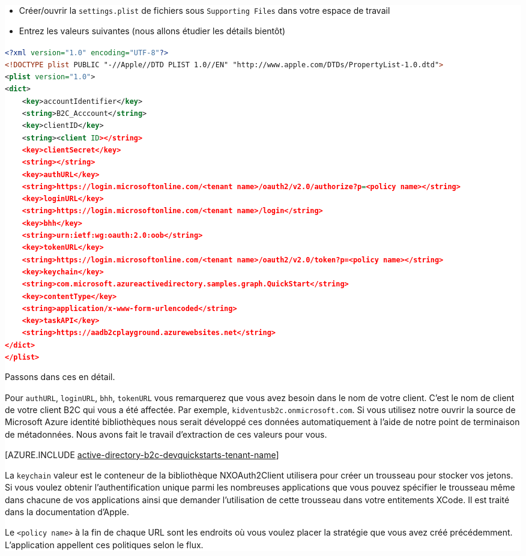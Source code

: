 * Créer/ouvrir la `settings.plist` de fichiers sous `Supporting Files` dans votre espace de travail

* Entrez les valeurs suivantes (nous allons étudier les détails bientôt)

```xml
<?xml version="1.0" encoding="UTF-8"?>
<!DOCTYPE plist PUBLIC "-//Apple//DTD PLIST 1.0//EN" "http://www.apple.com/DTDs/PropertyList-1.0.dtd">
<plist version="1.0">
<dict>
    <key>accountIdentifier</key>
    <string>B2C_Acccount</string>
    <key>clientID</key>
    <string><client ID></string>
    <key>clientSecret</key>
    <string></string>
    <key>authURL</key>
    <string>https://login.microsoftonline.com/<tenant name>/oauth2/v2.0/authorize?p=<policy name></string>
    <key>loginURL</key>
    <string>https://login.microsoftonline.com/<tenant name>/login</string>
    <key>bhh</key>
    <string>urn:ietf:wg:oauth:2.0:oob</string>
    <key>tokenURL</key>
    <string>https://login.microsoftonline.com/<tenant name>/oauth2/v2.0/token?p=<policy name></string>
    <key>keychain</key>
    <string>com.microsoft.azureactivedirectory.samples.graph.QuickStart</string>
    <key>contentType</key>
    <string>application/x-www-form-urlencoded</string>
    <key>taskAPI</key>
    <string>https://aadb2cplayground.azurewebsites.net</string>
</dict>
</plist>
```

Passons dans ces en détail.


Pour `authURL`, `loginURL`, `bhh`, `tokenURL` vous remarquerez que vous avez besoin dans le nom de votre client. C’est le nom de client de votre client B2C qui vous a été affectée. Par exemple, `kidventusb2c.onmicrosoft.com`. Si vous utilisez notre ouvrir la source de Microsoft Azure identité bibliothèques nous serait développé ces données automatiquement à l’aide de notre point de terminaison de métadonnées. Nous avons fait le travail d’extraction de ces valeurs pour vous.

[AZURE.INCLUDE [active-directory-b2c-devquickstarts-tenant-name](../../includes/active-directory-b2c-devquickstarts-tenant-name.md)]

La `keychain` valeur est le conteneur de la bibliothèque NXOAuth2Client utilisera pour créer un trousseau pour stocker vos jetons. Si vous voulez obtenir l’authentification unique parmi les nombreuses applications que vous pouvez spécifier le trousseau même dans chacune de vos applications ainsi que demander l’utilisation de cette trousseau dans votre entitements XCode. Il est traité dans la documentation d’Apple.

Le `<policy name>` à la fin de chaque URL sont les endroits où vous voulez placer la stratégie que vous avez créé précédemment. L’application appellent ces politiques selon le flux.
